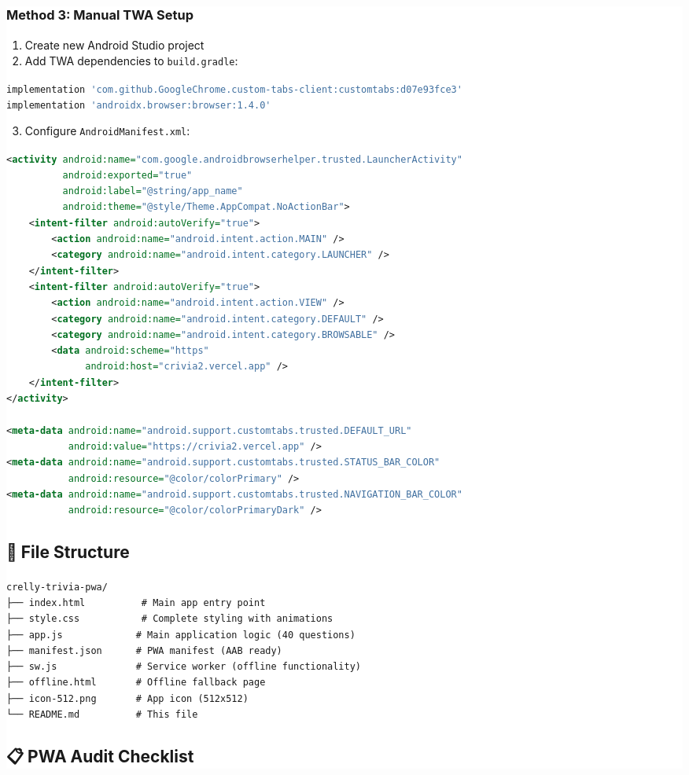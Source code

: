 ```bash
```

### Method 3: Manual TWA Setup
1. Create new Android Studio project
2. Add TWA dependencies to `build.gradle`:
```gradle
implementation 'com.github.GoogleChrome.custom-tabs-client:customtabs:d07e93fce3'
implementation 'androidx.browser:browser:1.4.0'
```

3. Configure `AndroidManifest.xml`:
```xml
<activity android:name="com.google.androidbrowserhelper.trusted.LauncherActivity"
          android:exported="true"
          android:label="@string/app_name"
          android:theme="@style/Theme.AppCompat.NoActionBar">
    <intent-filter android:autoVerify="true">
        <action android:name="android.intent.action.MAIN" />
        <category android:name="android.intent.category.LAUNCHER" />
    </intent-filter>
    <intent-filter android:autoVerify="true">
        <action android:name="android.intent.action.VIEW" />
        <category android:name="android.intent.category.DEFAULT" />
        <category android:name="android.intent.category.BROWSABLE" />
        <data android:scheme="https"
              android:host="crivia2.vercel.app" />
    </intent-filter>
</activity>

<meta-data android:name="android.support.customtabs.trusted.DEFAULT_URL"
           android:value="https://crivia2.vercel.app" />
<meta-data android:name="android.support.customtabs.trusted.STATUS_BAR_COLOR"
           android:resource="@color/colorPrimary" />
<meta-data android:name="android.support.customtabs.trusted.NAVIGATION_BAR_COLOR"
           android:resource="@color/colorPrimaryDark" />
```

## 🔧 File Structure

```
crelly-trivia-pwa/
├── index.html          # Main app entry point
├── style.css           # Complete styling with animations
├── app.js             # Main application logic (40 questions)
├── manifest.json      # PWA manifest (AAB ready)
├── sw.js              # Service worker (offline functionality)
├── offline.html       # Offline fallback page
├── icon-512.png       # App icon (512x512)
└── README.md          # This file
```

## 📋 PWA Audit Checklist
